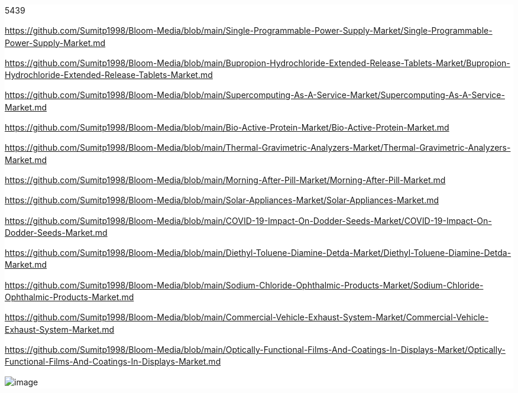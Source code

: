 5439</p><p><a href="https://github.com/Sumitp1998/Bloom-Media/blob/main/Single-Programmable-Power-Supply-Market/Single-Programmable-Power-Supply-Market.md">https://github.com/Sumitp1998/Bloom-Media/blob/main/Single-Programmable-Power-Supply-Market/Single-Programmable-Power-Supply-Market.md</a></p><p><a href="https://github.com/Sumitp1998/Bloom-Media/blob/main/Bupropion-Hydrochloride-Extended-Release-Tablets-Market/Bupropion-Hydrochloride-Extended-Release-Tablets-Market.md">https://github.com/Sumitp1998/Bloom-Media/blob/main/Bupropion-Hydrochloride-Extended-Release-Tablets-Market/Bupropion-Hydrochloride-Extended-Release-Tablets-Market.md</a></p><p><a href="https://github.com/Sumitp1998/Bloom-Media/blob/main/Supercomputing-As-A-Service-Market/Supercomputing-As-A-Service-Market.md">https://github.com/Sumitp1998/Bloom-Media/blob/main/Supercomputing-As-A-Service-Market/Supercomputing-As-A-Service-Market.md</a></p><p><a href="https://github.com/Sumitp1998/Bloom-Media/blob/main/Bio-Active-Protein-Market/Bio-Active-Protein-Market.md">https://github.com/Sumitp1998/Bloom-Media/blob/main/Bio-Active-Protein-Market/Bio-Active-Protein-Market.md</a></p><p><a href="https://github.com/Sumitp1998/Bloom-Media/blob/main/Thermal-Gravimetric-Analyzers-Market/Thermal-Gravimetric-Analyzers-Market.md">https://github.com/Sumitp1998/Bloom-Media/blob/main/Thermal-Gravimetric-Analyzers-Market/Thermal-Gravimetric-Analyzers-Market.md</a></p><p><a href="https://github.com/Sumitp1998/Bloom-Media/blob/main/Morning-After-Pill-Market/Morning-After-Pill-Market.md">https://github.com/Sumitp1998/Bloom-Media/blob/main/Morning-After-Pill-Market/Morning-After-Pill-Market.md</a></p><p><a href="https://github.com/Sumitp1998/Bloom-Media/blob/main/Solar-Appliances-Market/Solar-Appliances-Market.md">https://github.com/Sumitp1998/Bloom-Media/blob/main/Solar-Appliances-Market/Solar-Appliances-Market.md</a></p><p><a href="https://github.com/Sumitp1998/Bloom-Media/blob/main/COVID-19-Impact-On-Dodder-Seeds-Market/COVID-19-Impact-On-Dodder-Seeds-Market.md">https://github.com/Sumitp1998/Bloom-Media/blob/main/COVID-19-Impact-On-Dodder-Seeds-Market/COVID-19-Impact-On-Dodder-Seeds-Market.md</a></p><p><a href="https://github.com/Sumitp1998/Bloom-Media/blob/main/Diethyl-Toluene-Diamine-Detda-Market/Diethyl-Toluene-Diamine-Detda-Market.md">https://github.com/Sumitp1998/Bloom-Media/blob/main/Diethyl-Toluene-Diamine-Detda-Market/Diethyl-Toluene-Diamine-Detda-Market.md</a></p><p><a href="https://github.com/Sumitp1998/Bloom-Media/blob/main/Sodium-Chloride-Ophthalmic-Products-Market/Sodium-Chloride-Ophthalmic-Products-Market.md">https://github.com/Sumitp1998/Bloom-Media/blob/main/Sodium-Chloride-Ophthalmic-Products-Market/Sodium-Chloride-Ophthalmic-Products-Market.md</a></p><p><a href="https://github.com/Sumitp1998/Bloom-Media/blob/main/Commercial-Vehicle-Exhaust-System-Market/Commercial-Vehicle-Exhaust-System-Market.md">https://github.com/Sumitp1998/Bloom-Media/blob/main/Commercial-Vehicle-Exhaust-System-Market/Commercial-Vehicle-Exhaust-System-Market.md</a></p><p><a href="https://github.com/Sumitp1998/Bloom-Media/blob/main/Optically-Functional-Films-And-Coatings-In-Displays-Market/Optically-Functional-Films-And-Coatings-In-Displays-Market.md">https://github.com/Sumitp1998/Bloom-Media/blob/main/Optically-Functional-Films-And-Coatings-In-Displays-Market/Optically-Functional-Films-And-Coatings-In-Displays-Market.md</a></p>
![image](https://github.com/user-attachments/assets/5a2f2d2a-ba30-4ffa-91df-9d12ca0edc92)
